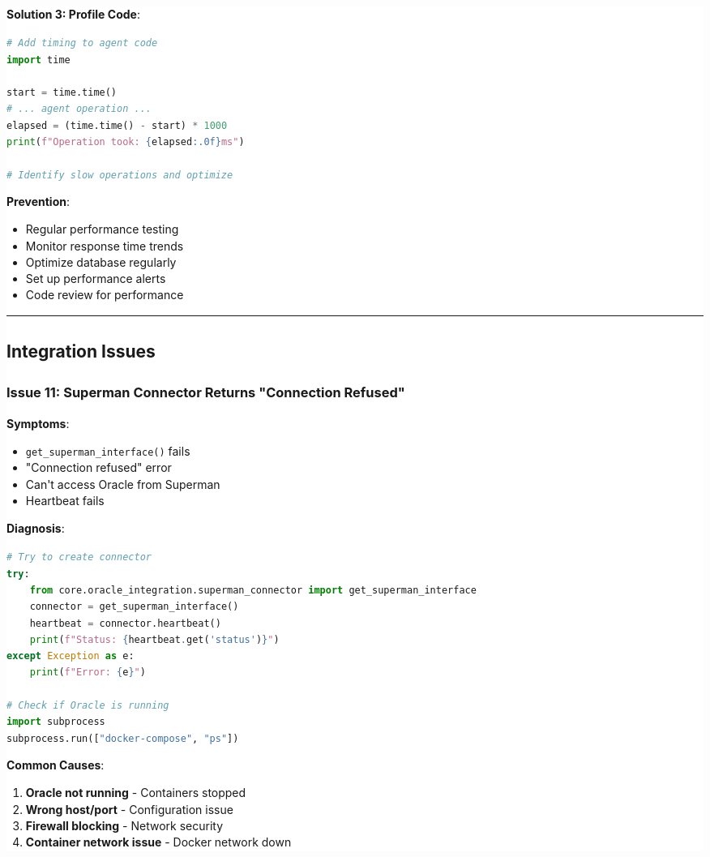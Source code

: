 **Solution 3: Profile Code**:
```python
# Add timing to agent code
import time

start = time.time()
# ... agent operation ...
elapsed = (time.time() - start) * 1000
print(f"Operation took: {elapsed:.0f}ms")

# Identify slow operations and optimize
```

**Prevention**:
- Regular performance testing
- Monitor response time trends
- Optimize database regularly
- Set up performance alerts
- Code review for performance

---

## Integration Issues

### Issue 11: Superman Connector Returns "Connection Refused"

**Symptoms**:
- `get_superman_interface()` fails
- "Connection refused" error
- Can't access Oracle from Superman
- Heartbeat fails

**Diagnosis**:
```python
# Try to create connector
try:
    from core.oracle_integration.superman_connector import get_superman_interface
    connector = get_superman_interface()
    heartbeat = connector.heartbeat()
    print(f"Status: {heartbeat.get('status')}")
except Exception as e:
    print(f"Error: {e}")

# Check if Oracle is running
import subprocess
subprocess.run(["docker-compose", "ps"])
```

**Common Causes**:
1. **Oracle not running** - Containers stopped
2. **Wrong host/port** - Configuration issue
3. **Firewall blocking** - Network security
4. **Container network issue** - Docker network down
